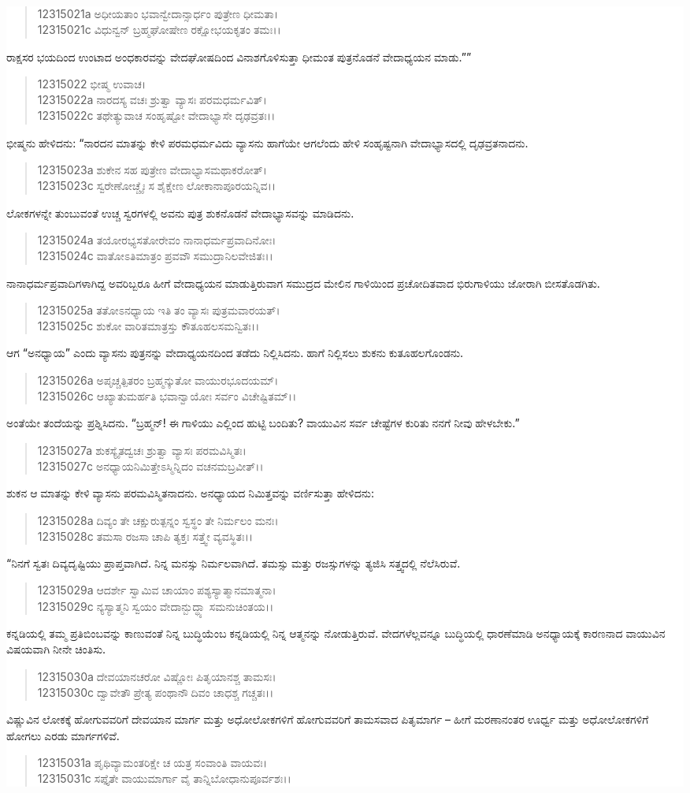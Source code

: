 > 12315021a ಅಧೀಯತಾಂ ಭವಾನ್ವೇದಾನ್ಸಾರ್ಧಂ ಪುತ್ರೇಣ ಧೀಮತಾ।  
12315021c ವಿಧುನ್ವನ್ ಬ್ರಹ್ಮಘೋಷೇಣ ರಕ್ಷೋಭಯಕೃತಂ ತಮಃ।।

ರಾಕ್ಷಸರ ಭಯದಿಂದ ಉಂಟಾದ ಅಂಧಕಾರವನ್ನು ವೇದಘೋಷದಿಂದ ವಿನಾಶಗೊಳಿಸುತ್ತಾ ಧೀಮಂತ ಪುತ್ರನೊಡನೆ ವೇದಾಧ್ಯಯನ ಮಾಡು.””

> 12315022 ಭೀಷ್ಮ ಉವಾಚ।   
12315022a ನಾರದಸ್ಯ ವಚಃ ಶ್ರುತ್ವಾ ವ್ಯಾಸಃ ಪರಮಧರ್ಮವಿತ್।  
12315022c ತಥೇತ್ಯುವಾಚ ಸಂಹೃಷ್ಟೋ ವೇದಾಭ್ಯಾಸೇ ದೃಢವ್ರತಃ।।

ಭೀಷ್ಮನು ಹೇಳಿದನು: “ನಾರದನ ಮಾತನ್ನು ಕೇಳಿ ಪರಮಧರ್ಮವಿದು ವ್ಯಾಸನು ಹಾಗೆಯೇ ಆಗಲೆಂದು ಹೇಳಿ ಸಂಹೃಷ್ಟನಾಗಿ ವೇದಾಭ್ಯಾಸದಲ್ಲಿ ದೃಢವ್ರತನಾದನು.

> 12315023a ಶುಕೇನ ಸಹ ಪುತ್ರೇಣ ವೇದಾಭ್ಯಾಸಮಥಾಕರೋತ್।  
12315023c ಸ್ವರೇಣೋಚ್ಚೈಃ ಸ ಶೈಕ್ಷೇಣ ಲೋಕಾನಾಪೂರಯನ್ನಿವ।।

ಲೋಕಗಳನ್ನೇ ತುಂಬುವಂತೆ ಉಚ್ಚ ಸ್ವರಗಳಲ್ಲಿ ಅವನು ಪುತ್ರ ಶುಕನೊಡನೆ ವೇದಾಭ್ಯಾಸವನ್ನು ಮಾಡಿದನು.

> 12315024a ತಯೋರಭ್ಯಸತೋರೇವಂ ನಾನಾಧರ್ಮಪ್ರವಾದಿನೋಃ।  
12315024c ವಾತೋಽತಿಮಾತ್ರಂ ಪ್ರವವೌ ಸಮುದ್ರಾನಿಲವೇಜಿತಃ।।

ನಾನಾಧರ್ಮಪ್ರವಾದಿಗಳಾಗಿದ್ದ ಅವರಿಬ್ಬರೂ ಹೀಗೆ ವೇದಾಧ್ಯಯನ ಮಾಡುತ್ತಿರುವಾಗ ಸಮುದ್ರದ ಮೇಲಿನ ಗಾಳಿಯಿಂದ ಪ್ರಚೋದಿತವಾದ ಭಿರುಗಾಳಿಯು ಜೋರಾಗಿ ಬೀಸತೊಡಗಿತು.

> 12315025a ತತೋಽನಧ್ಯಾಯ ಇತಿ ತಂ ವ್ಯಾಸಃ ಪುತ್ರಮವಾರಯತ್।  
12315025c ಶುಕೋ ವಾರಿತಮಾತ್ರಸ್ತು ಕೌತೂಹಲಸಮನ್ವಿತಃ।।

ಆಗ “ಅನಧ್ಯಾಯ” ಎಂದು ವ್ಯಾಸನು ಪುತ್ರನನ್ನು ವೇದಾಧ್ಯಯನದಿಂದ ತಡೆದು ನಿಲ್ಲಿಸಿದನು. ಹಾಗೆ ನಿಲ್ಲಿಸಲು ಶುಕನು ಕುತೂಹಲಗೊಂಡನು.

> 12315026a ಅಪೃಚ್ಚತ್ಪಿತರಂ ಬ್ರಹ್ಮನ್ಕುತೋ ವಾಯುರಭೂದಯಮ್।  
12315026c ಆಖ್ಯಾತುಮರ್ಹತಿ ಭವಾನ್ವಾಯೋಃ ಸರ್ವಂ ವಿಚೇಷ್ಟಿತಮ್।।

ಅಂತೆಯೇ ತಂದೆಯನ್ನು ಪ್ರಶ್ನಿಸಿದನು. “ಬ್ರಹ್ಮನ್! ಈ ಗಾಳಿಯು ಎಲ್ಲಿಂದ ಹುಟ್ಟಿ ಬಂದಿತು? ವಾಯುವಿನ ಸರ್ವ ಚೇಷ್ಟೆಗಳ ಕುರಿತು ನನಗೆ ನೀವು ಹೇಳಬೇಕು.”

> 12315027a ಶುಕಸ್ಯೈತದ್ವಚಃ ಶ್ರುತ್ವಾ ವ್ಯಾಸಃ ಪರಮವಿಸ್ಮಿತಃ।  
12315027c ಅನಧ್ಯಾಯನಿಮಿತ್ತೇಽಸ್ಮಿನ್ನಿದಂ ವಚನಮಬ್ರವೀತ್।।

ಶುಕನ ಆ ಮಾತನ್ನು ಕೇಳಿ ವ್ಯಾಸನು ಪರಮವಿಸ್ಮಿತನಾದನು. ಅನಧ್ಯಾಯದ ನಿಮಿತ್ತವನ್ನು ವರ್ಣಿಸುತ್ತಾ ಹೇಳಿದನು:

> 12315028a ದಿವ್ಯಂ ತೇ ಚಕ್ಷುರುತ್ಪನ್ನಂ ಸ್ವಸ್ಥಂ ತೇ ನಿರ್ಮಲಂ ಮನಃ।  
12315028c ತಮಸಾ ರಜಸಾ ಚಾಪಿ ತ್ಯಕ್ತಃ ಸತ್ತ್ವೇ ವ್ಯವಸ್ಥಿತಃ।।

“ನಿನಗೆ ಸ್ವತಃ ದಿವ್ಯದೃಷ್ಟಿಯು ಪ್ರಾಪ್ತವಾಗಿದೆ. ನಿನ್ನ ಮನಸ್ಸು ನಿರ್ಮಲವಾಗಿದೆ. ತಮಸ್ಸು ಮತ್ತು ರಜಸ್ಸುಗಳನ್ನು ತ್ಯಜಿಸಿ ಸತ್ತ್ವದಲ್ಲಿ ನೆಲೆಸಿರುವೆ.

> 12315029a ಆದರ್ಶೇ ಸ್ವಾಮಿವ ಚಾಯಾಂ ಪಶ್ಯಸ್ಯಾತ್ಮಾನಮಾತ್ಮನಾ।  
12315029c ನ್ಯಸ್ಯಾತ್ಮನಿ ಸ್ವಯಂ ವೇದಾನ್ಬುದ್ಧ್ಯಾ ಸಮನುಚಿಂತಯ।।

ಕನ್ನಡಿಯಲ್ಲಿ ತಮ್ಮ ಪ್ರತಿಬಿಂಬವನ್ನು ಕಾಣುವಂತೆ ನಿನ್ನ ಬುದ್ಧಿಯೆಂಬ ಕನ್ನಡಿಯಲ್ಲಿ ನಿನ್ನ ಆತ್ಮನನ್ನು ನೋಡುತ್ತಿರುವೆ. ವೇದಗಳೆಲ್ಲವನ್ನೂ ಬುದ್ಧಿಯಲ್ಲಿ ಧಾರಣೆಮಾಡಿ ಅನಧ್ಯಾಯಕ್ಕೆ ಕಾರಣನಾದ ವಾಯುವಿನ ವಿಷಯವಾಗಿ ನೀನೇ ಚಿಂತಿಸು.

> 12315030a ದೇವಯಾನಚರೋ ವಿಷ್ಣೋಃ ಪಿತೃಯಾನಶ್ಚ ತಾಮಸಃ।  
12315030c ದ್ವಾವೇತೌ ಪ್ರೇತ್ಯ ಪಂಥಾನೌ ದಿವಂ ಚಾಧಶ್ಚ ಗಚ್ಚತಃ।।

ವಿಷ್ಣುವಿನ ಲೋಕಕ್ಕೆ ಹೋಗುವವರಿಗೆ ದೇವಯಾನ ಮಾರ್ಗ ಮತ್ತು ಅಧೋಲೋಕಗಳಿಗೆ ಹೋಗುವವರಿಗೆ ತಾಮಸವಾದ ಪಿತೃಮಾರ್ಗ – ಹೀಗೆ ಮರಣಾನಂತರ ಊರ್ಧ್ವ ಮತ್ತು ಅಧೋಲೋಕಗಳಿಗೆ ಹೋಗಲು ಎರಡು ಮಾರ್ಗಗಳಿವೆ.

> 12315031a ಪೃಥಿವ್ಯಾಮಂತರಿಕ್ಷೇ ಚ ಯತ್ರ ಸಂವಾಂತಿ ವಾಯವಃ।  
12315031c ಸಪ್ತೈತೇ ವಾಯುಮಾರ್ಗಾ ವೈ ತಾನ್ನಿಬೋಧಾನುಪೂರ್ವಶಃ।।
